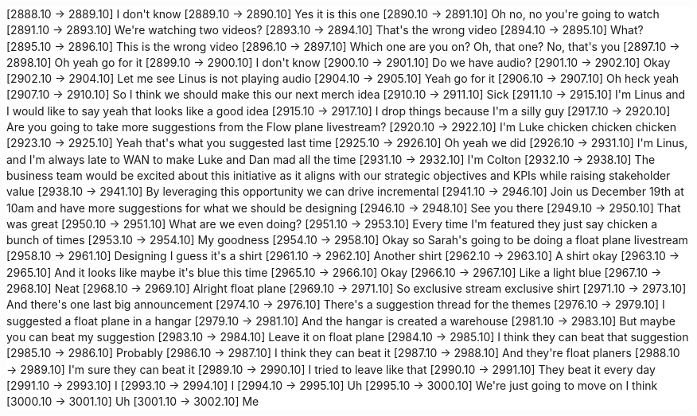 [2888.10 → 2889.10] I don't know
[2889.10 → 2890.10] Yes it is this one
[2890.10 → 2891.10] Oh no, no you're going to watch
[2891.10 → 2893.10] We're watching two videos?
[2893.10 → 2894.10] That's the wrong video
[2894.10 → 2895.10] What?
[2895.10 → 2896.10] This is the wrong video
[2896.10 → 2897.10] Which one are you on? Oh, that one? No, that's you
[2897.10 → 2898.10] Oh yeah go for it
[2899.10 → 2900.10] I don't know
[2900.10 → 2901.10] Do we have audio?
[2901.10 → 2902.10] Okay
[2902.10 → 2904.10] Let me see Linus is not playing audio
[2904.10 → 2905.10] Yeah go for it
[2906.10 → 2907.10] Oh heck yeah
[2907.10 → 2910.10] So I think we should make this our next merch idea
[2910.10 → 2911.10] Sick
[2911.10 → 2915.10] I'm Linus and I would like to say yeah that looks like a good idea
[2915.10 → 2917.10] I drop things because I'm a silly guy
[2917.10 → 2920.10] Are you going to take more suggestions from the Flow plane livestream?
[2920.10 → 2922.10] I'm Luke chicken chicken chicken
[2923.10 → 2925.10] Yeah that's what you suggested last time
[2925.10 → 2926.10] Oh yeah we did
[2926.10 → 2931.10] I'm Linus, and I'm always late to WAN to make Luke and Dan mad all the time
[2931.10 → 2932.10] I'm Colton
[2932.10 → 2938.10] The business team would be excited about this initiative as it aligns with our strategic objectives and KPIs while raising stakeholder value
[2938.10 → 2941.10] By leveraging this opportunity we can drive incremental
[2941.10 → 2946.10] Join us December 19th at 10am and have more suggestions for what we should be designing
[2946.10 → 2948.10] See you there
[2949.10 → 2950.10] That was great
[2950.10 → 2951.10] What are we even doing?
[2951.10 → 2953.10] Every time I'm featured they just say chicken a bunch of times
[2953.10 → 2954.10] My goodness
[2954.10 → 2958.10] Okay so Sarah's going to be doing a float plane livestream
[2958.10 → 2961.10] Designing I guess it's a shirt
[2961.10 → 2962.10] Another shirt
[2962.10 → 2963.10] A shirt okay
[2963.10 → 2965.10] And it looks like maybe it's blue this time
[2965.10 → 2966.10] Okay
[2966.10 → 2967.10] Like a light blue
[2967.10 → 2968.10] Neat
[2968.10 → 2969.10] Alright float plane
[2969.10 → 2971.10] So exclusive stream exclusive shirt
[2971.10 → 2973.10] And there's one last big announcement
[2974.10 → 2976.10] There's a suggestion thread for the themes
[2976.10 → 2979.10] I suggested a float plane in a hangar
[2979.10 → 2981.10] And the hangar is created a warehouse
[2981.10 → 2983.10] But maybe you can beat my suggestion
[2983.10 → 2984.10] Leave it on float plane
[2984.10 → 2985.10] I think they can beat that suggestion
[2985.10 → 2986.10] Probably
[2986.10 → 2987.10] I think they can beat it
[2987.10 → 2988.10] And they're float planers
[2988.10 → 2989.10] I'm sure they can beat it
[2989.10 → 2990.10] I tried to leave like that
[2990.10 → 2991.10] They beat it every day
[2991.10 → 2993.10] I
[2993.10 → 2994.10] I
[2994.10 → 2995.10] Uh
[2995.10 → 3000.10] We're just going to move on I think
[3000.10 → 3001.10] Uh
[3001.10 → 3002.10] Me